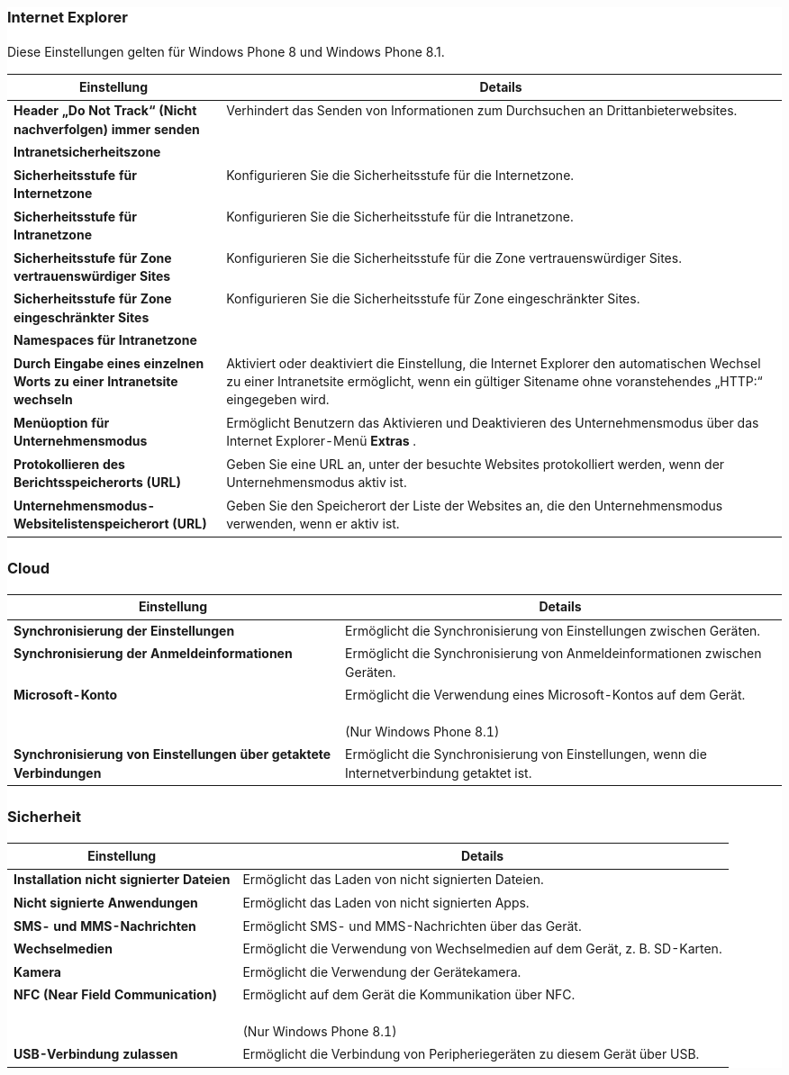 ### <a name="internet-explorer"></a>Internet Explorer  
 Diese Einstellungen gelten für Windows Phone 8 und Windows Phone 8.1.  
  
|Einstellung|Details|  
|-------------|-------------|  
|**Header „Do Not Track“ (Nicht nachverfolgen) immer senden**|Verhindert das Senden von Informationen zum Durchsuchen an Drittanbieterwebsites.|  
|**Intranetsicherheitszone**||  
|**Sicherheitsstufe für Internetzone**|Konfigurieren Sie die Sicherheitsstufe für die Internetzone.|  
|**Sicherheitsstufe für Intranetzone**|Konfigurieren Sie die Sicherheitsstufe für die Intranetzone.|  
|**Sicherheitsstufe für Zone vertrauenswürdiger Sites**|Konfigurieren Sie die Sicherheitsstufe für die Zone vertrauenswürdiger Sites.|  
|**Sicherheitsstufe für Zone eingeschränkter Sites**|Konfigurieren Sie die Sicherheitsstufe für Zone eingeschränkter Sites.|  
|**Namespaces für Intranetzone**||  
|**Durch Eingabe eines einzelnen Worts zu einer Intranetsite wechseln**|Aktiviert oder deaktiviert die Einstellung, die Internet Explorer den automatischen Wechsel zu einer Intranetsite ermöglicht, wenn ein gültiger Sitename ohne voranstehendes „HTTP:“ eingegeben wird.|  
|**Menüoption für Unternehmensmodus**|Ermöglicht Benutzern das Aktivieren und Deaktivieren des Unternehmensmodus über das Internet Explorer-Menü **Extras** .|  
|**Protokollieren des Berichtsspeicherorts (URL)**|Geben Sie eine URL an, unter der besuchte Websites protokolliert werden, wenn der Unternehmensmodus aktiv ist.|  
|**Unternehmensmodus-Websitelistenspeicherort (URL)**|Geben Sie den Speicherort der Liste der Websites an, die den Unternehmensmodus verwenden, wenn er aktiv ist.|  
  
### <a name="cloud"></a>Cloud  
  
|Einstellung|Details|  
|-------------|-------------|  
|**Synchronisierung der Einstellungen**|Ermöglicht die Synchronisierung von Einstellungen zwischen Geräten.|  
|**Synchronisierung der Anmeldeinformationen**|Ermöglicht die Synchronisierung von Anmeldeinformationen zwischen Geräten.|  
|**Microsoft-Konto**|Ermöglicht die Verwendung eines Microsoft-Kontos auf dem Gerät.<br /><br /> (Nur Windows Phone 8.1)|  
|**Synchronisierung von Einstellungen über getaktete Verbindungen**|Ermöglicht die Synchronisierung von Einstellungen, wenn die Internetverbindung getaktet ist.|  
  
### <a name="security"></a>Sicherheit  
  
|Einstellung|Details|  
|-------------|-------------|  
|**Installation nicht signierter Dateien**|Ermöglicht das Laden von nicht signierten Dateien.|  
|**Nicht signierte Anwendungen**|Ermöglicht das Laden von nicht signierten Apps.|  
|**SMS- und MMS-Nachrichten**|Ermöglicht SMS- und MMS-Nachrichten über das Gerät.|  
|**Wechselmedien**|Ermöglicht die Verwendung von Wechselmedien auf dem Gerät, z. B. SD-Karten.|  
|**Kamera**|Ermöglicht die Verwendung der Gerätekamera.|  
|**NFC (Near Field Communication)**|Ermöglicht auf dem Gerät die Kommunikation über NFC.<br /><br /> (Nur Windows Phone 8.1)|  
|**USB-Verbindung zulassen**|Ermöglicht die Verbindung von Peripheriegeräten zu diesem Gerät über USB.|
  